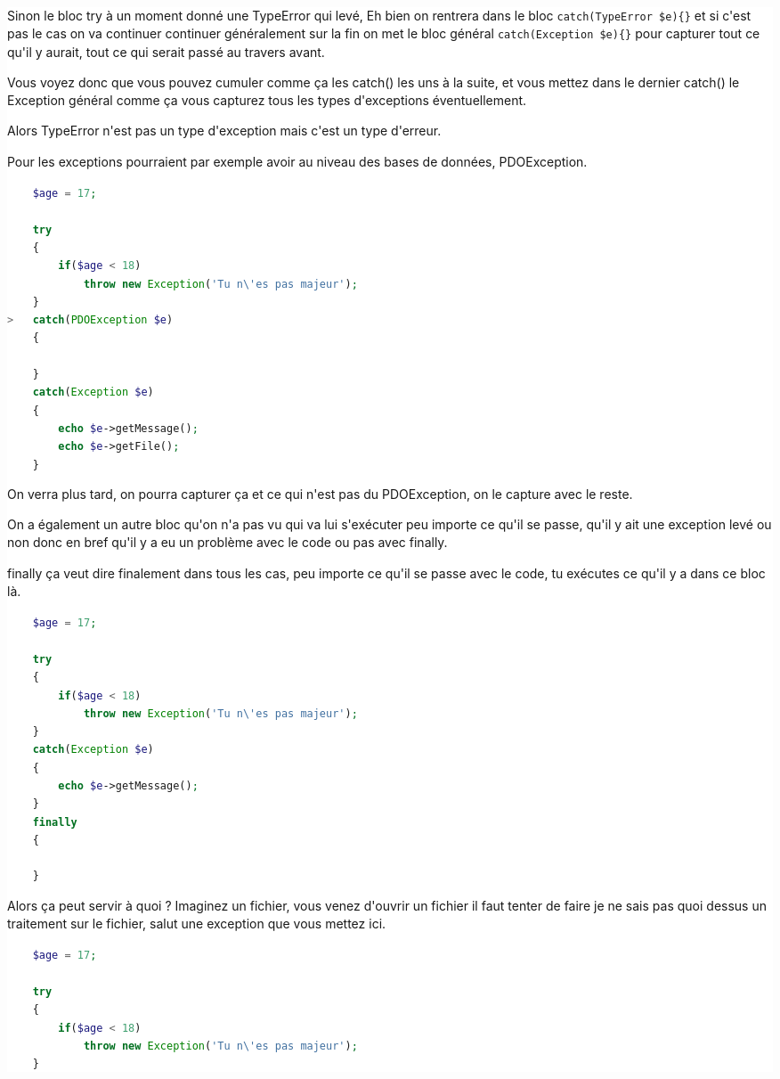 Sinon le bloc try à un moment donné une TypeError qui levé, Eh bien on rentrera dans le bloc `catch(TypeError $e){}` et si c'est pas le cas on va continuer continuer généralement sur la fin on met le bloc général `catch(Exception $e){}` pour capturer tout ce qu'il y aurait, tout ce qui serait passé au travers avant. 

Vous voyez donc que vous pouvez cumuler comme ça les catch() les uns à la suite, et vous mettez dans le dernier catch() le Exception général comme ça vous capturez tous les types d'exceptions éventuellement. 

Alors TypeError n'est pas un type d'exception mais c'est un type d'erreur. 

Pour les exceptions pourraient par exemple avoir au niveau des bases de données, PDOException.
```php
	$age = 17;

	try
	{
		if($age < 18)
			throw new Exception('Tu n\'es pas majeur');
	}
>	catch(PDOException $e)
	{
		
	}
	catch(Exception $e)
	{					
		echo $e->getMessage();
		echo $e->getFile();
	}
```
On verra plus tard, on pourra capturer ça et ce qui n'est pas du PDOException, on le capture avec le reste. 

On a également un autre bloc qu'on n'a pas vu qui va lui s'exécuter peu importe ce qu'il se passe, qu'il y ait une exception levé ou non donc en bref qu'il y a eu un problème avec le code ou pas avec finally.

finally ça veut dire finalement dans tous les cas, peu importe ce qu'il se passe avec le code, tu exécutes ce qu'il y a dans ce bloc là.
```php
	$age = 17;

	try
	{
		if($age < 18)
			throw new Exception('Tu n\'es pas majeur');
	}
	catch(Exception $e)
	{					
		echo $e->getMessage();
	}
	finally
	{
		
	}
```
Alors ça peut servir à quoi ? Imaginez un fichier, vous venez d'ouvrir un fichier il faut tenter de faire je ne sais pas quoi dessus un traitement sur le fichier, salut une exception que vous mettez ici.
```php
	$age = 17;

	try
	{
		if($age < 18)
			throw new Exception('Tu n\'es pas majeur');
	}
```